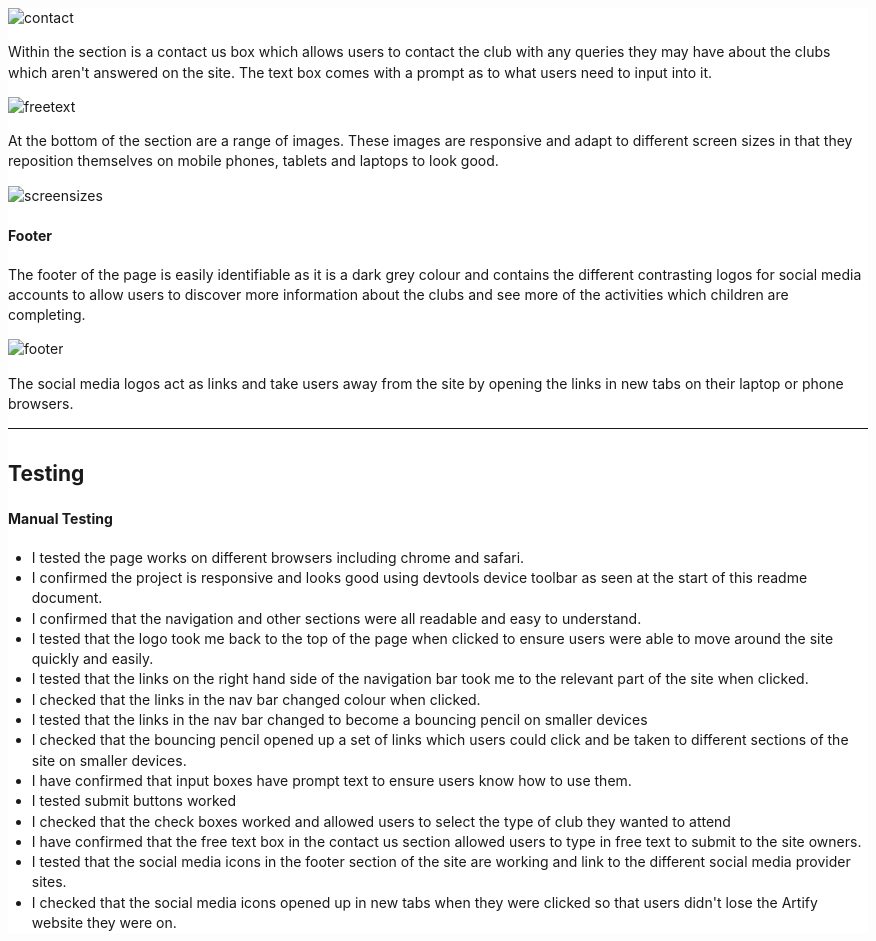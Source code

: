 ![contact](assets/readme_img/contact_us.jpg)

Within the section is a contact us box which allows users to contact the club with any queries they may have about the clubs which aren't answered on the site. The text box comes with a prompt as to what users need to input into it.

![freetext](assets/readme_img/free_text_box.jpg)

At the bottom of the section are a range of images. These images are responsive and adapt to different screen sizes in that they reposition themselves on mobile phones, tablets and laptops to look good.

![screensizes](assets/readme_img/diff_screen_sizes.jpg)

#### Footer
The footer of the page is easily identifiable as it is a dark grey colour and contains the different contrasting logos for social media accounts to allow users to discover more information about the clubs and see more of the activities which children are completing.

![footer](assets/readme_img/footer_with_social_media.jpg)

The social media logos act as links and take users away from the site by opening the links in new tabs on their laptop or phone browsers.

***

## Testing

#### Manual Testing
- I tested the page works on different browsers including chrome and safari.
- I confirmed the project is responsive and looks good using devtools device toolbar as seen at the start of this readme document.
- I confirmed that the navigation and other sections were all readable and easy to understand.
- I tested that the logo took me back to the top of the page when clicked to ensure users were able to move around the site quickly and easily.
- I tested that the links on the right hand side of the navigation bar took me to the relevant part of the site when clicked.
- I checked that the links in the nav bar changed colour when clicked.
- I tested that the links in the nav bar changed to become a bouncing pencil on smaller devices
- I checked that the bouncing pencil opened up a set of links which users could click and be taken to different sections of the site on smaller devices.
- I have confirmed that input boxes have prompt text to ensure users know how to use them.
- I tested submit buttons worked
- I checked that the check boxes worked and allowed users to select the type of club they wanted to attend
- I have confirmed that the free text box in the contact us section allowed users to type in free text to submit to the site owners.
- I tested that the social media icons in the footer section of the site are working and link to the different social media provider sites.
- I checked that the social media icons opened up in new tabs when they were clicked so that users didn't lose the Artify website they were on.
